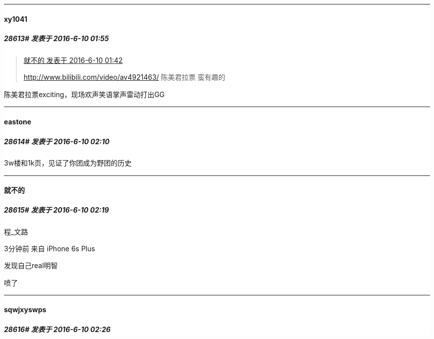 





-----

####  xy1041  
##### 28613#       发表于 2016-6-10 01:55



<blockquote><a href="httphttps://bbs.saraba1st.com/2b/forum.php?mod=redirect&amp;goto=findpost&amp;pid=32660198&amp;ptid=1105387" target="_blank">就不的 发表于 2016-6-10 01:42</a>

http://www.bilibili.com/video/av4921463/ 陈美君拉票 蛮有趣的</blockquote>
陈美君拉票exciting，现场欢声笑语掌声雷动打出GG







-----

####  eastone  
##### 28614#       发表于 2016-6-10 02:10




3w楼和1k页，见证了你团成为野团的历史







-----

####  就不的  
##### 28615#       发表于 2016-6-10 02:19




 程_文路

3分钟前 来自 iPhone 6s Plus

发现自己real明智 

喷了







-----

####  sqwjxyswps  
##### 28616#       发表于 2016-6-10 02:26

